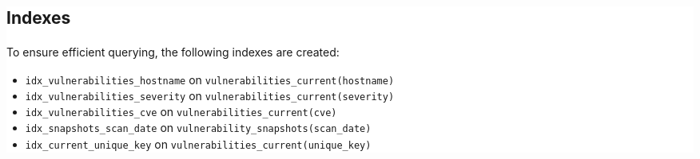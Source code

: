## Indexes

To ensure efficient querying, the following indexes are created:

- `idx_vulnerabilities_hostname` on `vulnerabilities_current(hostname)`
- `idx_vulnerabilities_severity` on `vulnerabilities_current(severity)`
- `idx_vulnerabilities_cve` on `vulnerabilities_current(cve)`
- `idx_snapshots_scan_date` on `vulnerability_snapshots(scan_date)`
- `idx_current_unique_key` on `vulnerabilities_current(unique_key)`
